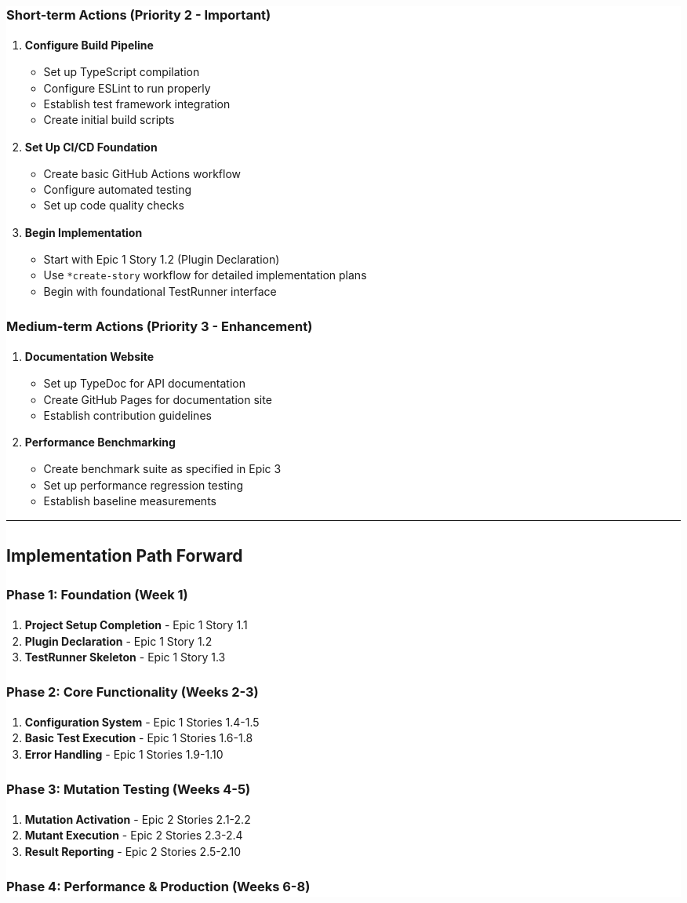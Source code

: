 ### Short-term Actions (Priority 2 - Important)

1. **Configure Build Pipeline**
   - Set up TypeScript compilation
   - Configure ESLint to run properly
   - Establish test framework integration
   - Create initial build scripts

2. **Set Up CI/CD Foundation**
   - Create basic GitHub Actions workflow
   - Configure automated testing
   - Set up code quality checks

3. **Begin Implementation**
   - Start with Epic 1 Story 1.2 (Plugin Declaration)
   - Use `*create-story` workflow for detailed implementation plans
   - Begin with foundational TestRunner interface

### Medium-term Actions (Priority 3 - Enhancement)

1. **Documentation Website**
   - Set up TypeDoc for API documentation
   - Create GitHub Pages for documentation site
   - Establish contribution guidelines

2. **Performance Benchmarking**
   - Create benchmark suite as specified in Epic 3
   - Set up performance regression testing
   - Establish baseline measurements

---

## Implementation Path Forward

### Phase 1: Foundation (Week 1)

1. **Project Setup Completion** - Epic 1 Story 1.1
2. **Plugin Declaration** - Epic 1 Story 1.2
3. **TestRunner Skeleton** - Epic 1 Story 1.3

### Phase 2: Core Functionality (Weeks 2-3)

1. **Configuration System** - Epic 1 Stories 1.4-1.5
2. **Basic Test Execution** - Epic 1 Stories 1.6-1.8
3. **Error Handling** - Epic 1 Stories 1.9-1.10

### Phase 3: Mutation Testing (Weeks 4-5)

1. **Mutation Activation** - Epic 2 Stories 2.1-2.2
2. **Mutant Execution** - Epic 2 Stories 2.3-2.4
3. **Result Reporting** - Epic 2 Stories 2.5-2.10

### Phase 4: Performance & Production (Weeks 6-8)
